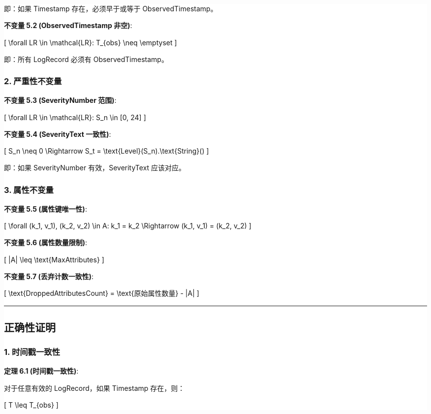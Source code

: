 即：如果 Timestamp 存在，必须早于或等于 ObservedTimestamp。

**不变量 5.2 (ObservedTimestamp 非空)**:

\[
\forall LR \in \mathcal{LR}: T_{obs} \neq \emptyset
\]

即：所有 LogRecord 必须有 ObservedTimestamp。

### 2. 严重性不变量

**不变量 5.3 (SeverityNumber 范围)**:

\[
\forall LR \in \mathcal{LR}: S_n \in [0, 24]
\]

**不变量 5.4 (SeverityText 一致性)**:

\[
S_n \neq 0 \Rightarrow S_t = \text{Level}(S_n).\text{String}()
\]

即：如果 SeverityNumber 有效，SeverityText 应该对应。

### 3. 属性不变量

**不变量 5.5 (属性键唯一性)**:

\[
\forall (k_1, v_1), (k_2, v_2) \in A: k_1 = k_2 \Rightarrow (k_1, v_1) = (k_2, v_2)
\]

**不变量 5.6 (属性数量限制)**:

\[
|A| \leq \text{MaxAttributes}
\]

**不变量 5.7 (丢弃计数一致性)**:

\[
\text{DroppedAttributesCount} = \text{原始属性数量} - |A|
\]

---

## 正确性证明

### 1. 时间戳一致性

**定理 6.1 (时间戳一致性)**:

对于任意有效的 LogRecord，如果 Timestamp 存在，则：

\[
T \leq T_{obs}
\]
